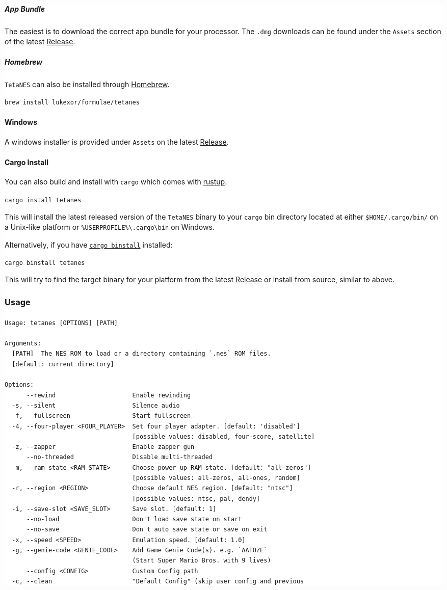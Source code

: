 ##### App Bundle

The easiest is to download the correct app bundle for your processor. The `.dmg`
downloads can be found under the `Assets` section of the latest
[Release][].

##### Homebrew

`TetaNES` can also be installed through [Homebrew](https://brew.sh/).

```sh
brew install lukexor/formulae/tetanes
```

#### Windows

A windows installer is provided under `Assets` on the latest [Release][].

#### Cargo Install

You can also build and install with `cargo` which comes with [rustup](https://www.rust-lang.org/tools/install).

```sh
cargo install tetanes
```

This will install the latest released version of the `TetaNES` binary to your
`cargo` bin directory located at either `$HOME/.cargo/bin/` on a Unix-like
platform or `%USERPROFILE%\.cargo\bin` on Windows.

Alternatively, if you have [`cargo binstall`](https://crates.io/crates/cargo-binstall/)
installed:

```sh
cargo binstall tetanes
```

This will try to find the target binary for your platform from the latest
[Release][] or install from source, similar to above.

### Usage

```text
Usage: tetanes [OPTIONS] [PATH]

Arguments:
  [PATH]  The NES ROM to load or a directory containing `.nes` ROM files.
  [default: current directory]

Options:
      --rewind                     Enable rewinding
  -s, --silent                     Silence audio
  -f, --fullscreen                 Start fullscreen
  -4, --four-player <FOUR_PLAYER>  Set four player adapter. [default: 'disabled']
                                   [possible values: disabled, four-score, satellite]
  -z, --zapper                     Enable zapper gun
      --no-threaded                Disable multi-threaded
  -m, --ram-state <RAM_STATE>      Choose power-up RAM state. [default: "all-zeros"]
                                   [possible values: all-zeros, all-ones, random]
  -r, --region <REGION>            Choose default NES region. [default: "ntsc"]
                                   [possible values: ntsc, pal, dendy]
  -i, --save-slot <SAVE_SLOT>      Save slot. [default: 1]
      --no-load                    Don't load save state on start
      --no-save                    Don't auto save state or save on exit
  -x, --speed <SPEED>              Emulation speed. [default: 1.0]
  -g, --genie-code <GENIE_CODE>    Add Game Genie Code(s). e.g. `AATOZE`
                                   (Start Super Mario Bros. with 9 lives)
      --config <CONFIG>            Custom Config path
  -c, --clean                      "Default Config" (skip user config and previous
```

[build status]: https://img.shields.io/github/actions/workflow/status/lukexor/tetanes/ci.yml?branch=main
[build]: https://github.com/lukexor/tetanes/actions/workflows/ci.yml
[doc status]: https://img.shields.io/docsrs/tetanes?style=plastic
[docs]: https://docs.rs/tetanes/
[latest version]: https://img.shields.io/crates/v/tetanes?style=plastic
[crates.io]: https://crates.io/crates/tetanes
[downloads]: https://img.shields.io/crates/d/tetanes?style=plastic
[license]: https://img.shields.io/crates/l/tetanes?style=plastic
[gnu]: https://github.com/lukexor/tetanes/blob/main/LICENSE-MIT
[ines]: https://wiki.nesdev.com/w/index.php/INES
[nes 2.0]: https://wiki.nesdev.com/w/index.php/NES_2.0
[rust]: https://www.rust-lang.org/
[wgpu]: https://wgpu.rs/
[web assembly]: https://webassembly.org/
[github issue tracker]: https://github.com/lukexor/tetanes/issues
[ROADMAP.md]: ROADMAP.md
[Release]: https://github.com/lukexor/tetanes/releases/latest